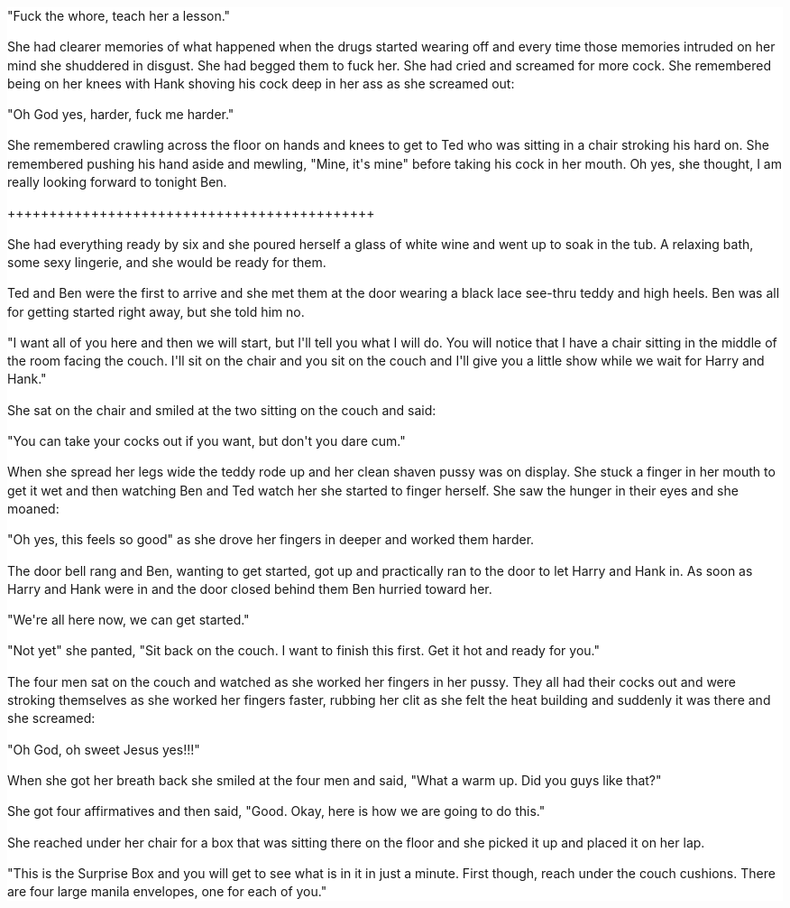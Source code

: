 "Fuck the whore, teach her a lesson." 

She had clearer memories of what happened when the drugs started wearing off and every time those memories intruded on her mind she shuddered in disgust. She had begged them to fuck her. She had cried and screamed for more cock. She remembered being on her knees with Hank shoving his cock deep in her ass as she screamed out: 

"Oh God yes, harder, fuck me harder." 

She remembered crawling across the floor on hands and knees to get to Ted who was sitting in a chair stroking his hard on. She remembered pushing his hand aside and mewling, "Mine, it's mine" before taking his cock in her mouth. Oh yes, she thought, I am really looking forward to tonight Ben. 

++++++++++++++++++++++++++++++++++++++++++++ 

She had everything ready by six and she poured herself a glass of white wine and went up to soak in the tub. A relaxing bath, some sexy lingerie, and she would be ready for them. 

Ted and Ben were the first to arrive and she met them at the door wearing a black lace see-thru teddy and high heels. Ben was all for getting started right away, but she told him no. 

"I want all of you here and then we will start, but I'll tell you what I will do. You will notice that I have a chair sitting in the middle of the room facing the couch. I'll sit on the chair and you sit on the couch and I'll give you a little show while we wait for Harry and Hank." 

She sat on the chair and smiled at the two sitting on the couch and said: 

"You can take your cocks out if you want, but don't you dare cum." 

When she spread her legs wide the teddy rode up and her clean shaven pussy was on display. She stuck a finger in her mouth to get it wet and then watching Ben and Ted watch her she started to finger herself. She saw the hunger in their eyes and she moaned: 

"Oh yes, this feels so good" as she drove her fingers in deeper and worked them harder. 

The door bell rang and Ben, wanting to get started, got up and practically ran to the door to let Harry and Hank in. As soon as Harry and Hank were in and the door closed behind them Ben hurried toward her. 

"We're all here now, we can get started." 

"Not yet" she panted, "Sit back on the couch. I want to finish this first. Get it hot and ready for you." 

The four men sat on the couch and watched as she worked her fingers in her pussy. They all had their cocks out and were stroking themselves as she worked her fingers faster, rubbing her clit as she felt the heat building and suddenly it was there and she screamed: 

"Oh God, oh sweet Jesus yes!!!" 

When she got her breath back she smiled at the four men and said, "What a warm up. Did you guys like that?" 

She got four affirmatives and then said, "Good. Okay, here is how we are going to do this." 

She reached under her chair for a box that was sitting there on the floor and she picked it up and placed it on her lap. 

"This is the Surprise Box and you will get to see what is in it in just a minute. First though, reach under the couch cushions. There are four large manila envelopes, one for each of you." 
